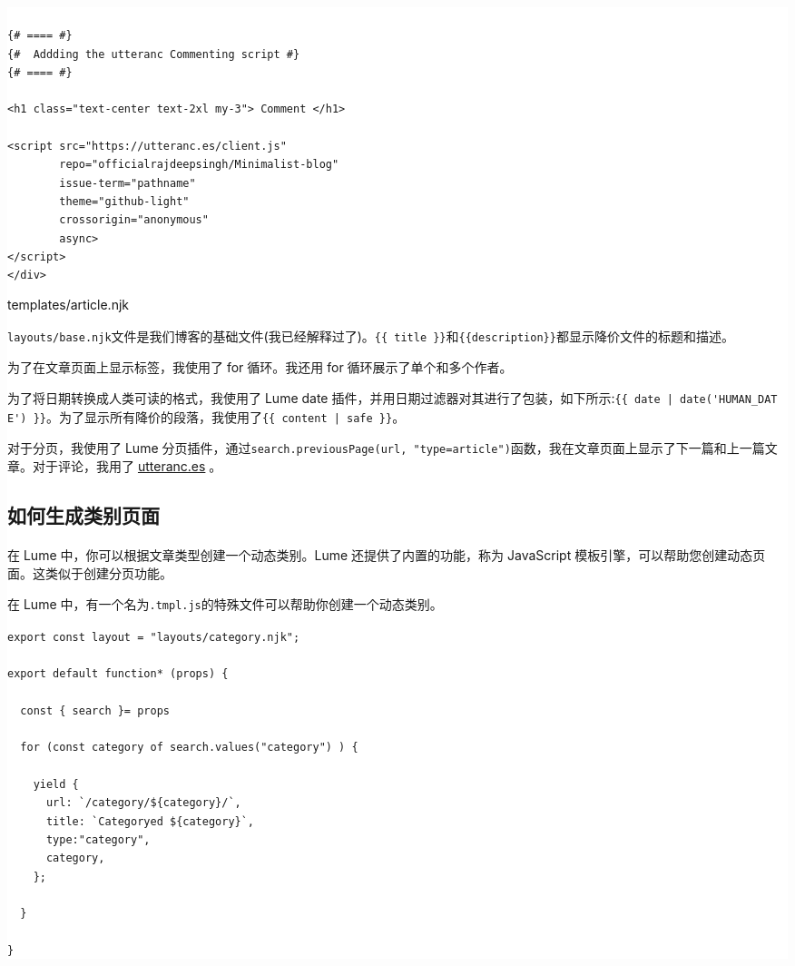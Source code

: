 ```

{# ==== #}
{#  Addding the utteranc Commenting script #}
{# ==== #}

<h1 class="text-center text-2xl my-3"> Comment </h1> 

<script src="https://utteranc.es/client.js"
        repo="officialrajdeepsingh/Minimalist-blog"
        issue-term="pathname"
        theme="github-light"
        crossorigin="anonymous"
        async>
</script>
</div>
```

templates/article.njk

`layouts/base.njk`文件是我们博客的基础文件(我已经解释过了)。`{{ title }}`和`{{description}}`都显示降价文件的标题和描述。

为了在文章页面上显示标签，我使用了 for 循环。我还用 for 循环展示了单个和多个作者。

为了将日期转换成人类可读的格式，我使用了 Lume date 插件，并用日期过滤器对其进行了包装，如下所示:`{{ date | date('HUMAN_DATE') }}`。为了显示所有降价的段落，我使用了`{{ content | safe }}`。

对于分页，我使用了 Lume 分页插件，通过`search.previousPage(url, "type=article")`函数，我在文章页面上显示了下一篇和上一篇文章。对于评论，我用了 [utteranc.es](#how-to-enable-comments) 。

## 如何生成类别页面

在 Lume 中，你可以根据文章类型创建一个动态类别。Lume 还提供了内置的功能，称为 JavaScript 模板引擎，可以帮助您创建动态页面。这类似于创建分页功能。

在 Lume 中，有一个名为`.tmpl.js`的特殊文件可以帮助你创建一个动态类别。

```
export const layout = "layouts/category.njk";

export default function* (props) {

  const { search }= props

  for (const category of search.values("category") ) {

    yield {
      url: `/category/${category}/`,
      title: `Categoryed ${category}`,
      type:"category",
      category,
    };

  }

} 
```
